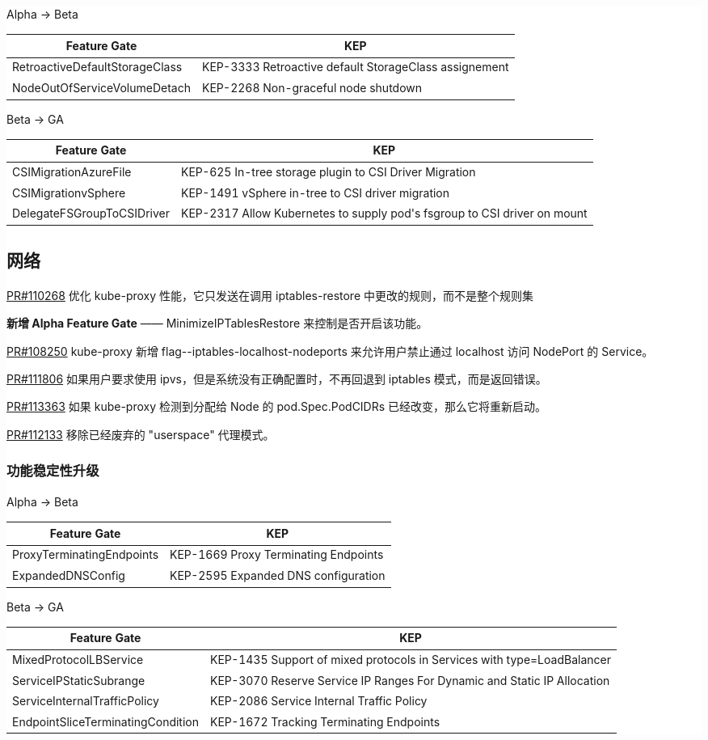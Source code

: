 Alpha -> Beta

| **Feature Gate**               | **KEP**                                               |
| ------------------------------ | ----------------------------------------------------- |
| RetroactiveDefaultStorageClass | KEP-3333 Retroactive default StorageClass assignement |
| NodeOutOfServiceVolumeDetach   | KEP-2268 Non-graceful node shutdown                   |

Beta -> GA

| **Feature Gate**           | **KEP**                                                                  |
| -------------------------- | ------------------------------------------------------------------------ |
| CSIMigrationAzureFile      | KEP-625 In-tree storage plugin to CSI Driver Migration                   |
| CSIMigrationvSphere        | KEP-1491 vSphere in-tree to CSI driver migration                         |
| DelegateFSGroupToCSIDriver | KEP-2317 Allow Kubernetes to supply pod's fsgroup to CSI driver on mount |

## 网络

[PR#110268](https://github.com/kubernetes/kubernetes/pull/110268) 优化 kube-proxy 性能，它只发送在调用 iptables-restore 中更改的规则，而不是整个规则集

**新增 Alpha Feature Gate** —— MinimizeIPTablesRestore 来控制是否开启该功能。

[PR#108250](https://github.com/kubernetes/kubernetes/pull/108250) kube-proxy 新增 flag--iptables-localhost-nodeports 来允许用户禁止通过 localhost 访问 NodePort 的 Service。

[PR#111806](https://github.com/kubernetes/kubernetes/pull/111806) 如果用户要求使用 ipvs，但是系统没有正确配置时，不再回退到 iptables 模式，而是返回错误。

[PR#113363](https://github.com/kubernetes/kubernetes/pull/113363) 如果 kube-proxy 检测到分配给 Node 的 pod.Spec.PodCIDRs 已经改变，那么它将重新启动。

[PR#112133](https://github.com/kubernetes/kubernetes/pull/112133) 移除已经废弃的 "userspace" 代理模式。

### 功能稳定性升级

Alpha -> Beta

| **Feature Gate**          | **KEP**                              |
| ------------------------- | ------------------------------------ |
| ProxyTerminatingEndpoints | KEP-1669 Proxy Terminating Endpoints |
| ExpandedDNSConfig         | KEP-2595 Expanded DNS configuration  |

Beta -> GA

| **Feature Gate**                  | **KEP**                                                                 |
| --------------------------------- | ----------------------------------------------------------------------- |
| MixedProtocolLBService            | KEP-1435 Support of mixed protocols in Services with type=LoadBalancer  |
| ServiceIPStaticSubrange           | KEP-3070 Reserve Service IP Ranges For Dynamic and Static IP Allocation |
| ServiceInternalTrafficPolicy      | KEP-2086 Service Internal Traffic Policy                                |
| EndpointSliceTerminatingCondition | KEP-1672 Tracking Terminating Endpoints                                 |
